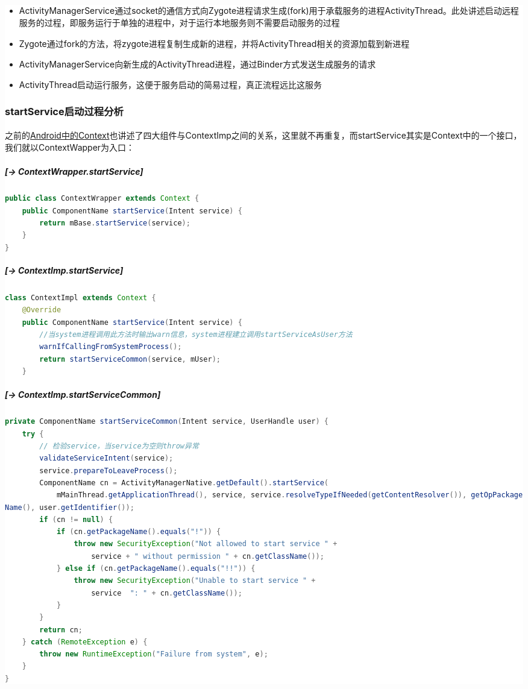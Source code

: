 * ActivityManagerService通过socket的通信方式向Zygote进程请求生成(fork)用于承载服务的进程ActivityThread。此处讲述启动远程服务的过程，即服务运行于单独的进程中，对于运行本地服务则不需要启动服务的过程

* Zygote通过fork的方法，将zygote进程复制生成新的进程，并将ActivityThread相关的资源加载到新进程
* ActivityManagerService向新生成的ActivityThread进程，通过Binder方式发送生成服务的请求
* ActivityThread启动运行服务，这便于服务启动的简易过程，真正流程远比这服务

### startService启动过程分析

之前的[Android中的Context](https://c1over.github.io/2019/01/16/Context/)也讲述了四大组件与ContextImp之间的关系，这里就不再重复，而startService其实是Context中的一个接口，我们就以ContextWapper为入口：

##### [-> ContextWrapper.startService]

```java
public class ContextWrapper extends Context {
    public ComponentName startService(Intent service) {
        return mBase.startService(service); 
    }
}
```

##### [-> ContextImp.startService]

```java
class ContextImpl extends Context {
    @Override
    public ComponentName startService(Intent service) {
        //当system进程调用此方法时输出warn信息，system进程建立调用startServiceAsUser方法
        warnIfCallingFromSystemProcess();
        return startServiceCommon(service, mUser); 
    }
```

##### [-> ContextImp.startServiceCommon]

```java
private ComponentName startServiceCommon(Intent service, UserHandle user) {
    try {
        // 检验service，当service为空则throw异常
        validateServiceIntent(service);
        service.prepareToLeaveProcess();
        ComponentName cn = ActivityManagerNative.getDefault().startService(
            mMainThread.getApplicationThread(), service, service.resolveTypeIfNeeded(getContentResolver()), getOpPackageName(), user.getIdentifier());
        if (cn != null) {
            if (cn.getPackageName().equals("!")) {
                throw new SecurityException("Not allowed to start service " +
                    service + " without permission " + cn.getClassName());
            } else if (cn.getPackageName().equals("!!")) {
                throw new SecurityException("Unable to start service " +
                    service  ": " + cn.getClassName());
            }
        }
        return cn;
    } catch (RemoteException e) {
        throw new RuntimeException("Failure from system", e);
    }
}
```
